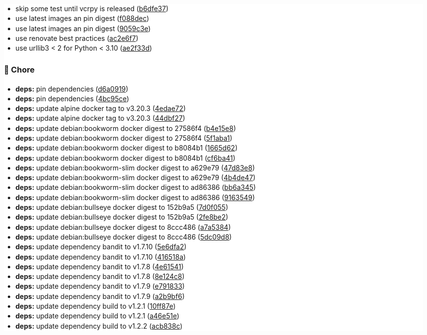 * skip some test until vcrpy is released ([b6dfe37](https://gitlab.com/gitlabracadabra/gitlabracadabra/commit/b6dfe370999635e0fa3c3ef2bdbeca8346cf6e19))
* use latest images an pin digest ([f088dec](https://gitlab.com/gitlabracadabra/gitlabracadabra/commit/f088dec16c2c8ee0830967081f13fcd86416ad75))
* use latest images an pin digest ([9059c3e](https://gitlab.com/gitlabracadabra/gitlabracadabra/commit/9059c3edae7070c6afe26709c0bed3258bae87ae))
* use renovate best practices ([ac2e6f7](https://gitlab.com/gitlabracadabra/gitlabracadabra/commit/ac2e6f7d3d2aea9ea0b32ba91f03c87339b53232))
* use urllib3 < 2 for Python < 3.10 ([ae2f33d](https://gitlab.com/gitlabracadabra/gitlabracadabra/commit/ae2f33d6087cc2109e9ab376aec3202f6d4ccc31))

### :repeat: Chore

* **deps:** pin dependencies ([d6a0919](https://gitlab.com/gitlabracadabra/gitlabracadabra/commit/d6a09199cfe3c1827b0f3d64678a12b6f797cdc1))
* **deps:** pin dependencies ([4bc95ce](https://gitlab.com/gitlabracadabra/gitlabracadabra/commit/4bc95cec0472980229b69ecd0100fa3f8ec1b9e0))
* **deps:** update alpine docker tag to v3.20.3 ([4edae72](https://gitlab.com/gitlabracadabra/gitlabracadabra/commit/4edae7237b12896351e63dfbe8984abf71f3af63))
* **deps:** update alpine docker tag to v3.20.3 ([44dbf27](https://gitlab.com/gitlabracadabra/gitlabracadabra/commit/44dbf27b6a5c151055cfed0613d0d5b95929e1f2))
* **deps:** update debian:bookworm docker digest to 27586f4 ([b4e15e8](https://gitlab.com/gitlabracadabra/gitlabracadabra/commit/b4e15e809245e681abd8d6f6cb0e38ac98dc343f))
* **deps:** update debian:bookworm docker digest to 27586f4 ([5f1aba1](https://gitlab.com/gitlabracadabra/gitlabracadabra/commit/5f1aba1dd82dc138a17e40cf03826d457566025d))
* **deps:** update debian:bookworm docker digest to b8084b1 ([1665d62](https://gitlab.com/gitlabracadabra/gitlabracadabra/commit/1665d62d1307164c110d846b68ee857251214e93))
* **deps:** update debian:bookworm docker digest to b8084b1 ([cf6ba41](https://gitlab.com/gitlabracadabra/gitlabracadabra/commit/cf6ba41fdabb5b664547bc52e837281985ae0fd8))
* **deps:** update debian:bookworm-slim docker digest to a629e79 ([47d83e8](https://gitlab.com/gitlabracadabra/gitlabracadabra/commit/47d83e85aedf0f545c5fee18726048c94b0c21f0))
* **deps:** update debian:bookworm-slim docker digest to a629e79 ([4b4de47](https://gitlab.com/gitlabracadabra/gitlabracadabra/commit/4b4de47223d6c9cf704f06978f54051d16d579b5))
* **deps:** update debian:bookworm-slim docker digest to ad86386 ([bb6a345](https://gitlab.com/gitlabracadabra/gitlabracadabra/commit/bb6a34530f0ab735356e3d42b7ffb43767105659))
* **deps:** update debian:bookworm-slim docker digest to ad86386 ([9163549](https://gitlab.com/gitlabracadabra/gitlabracadabra/commit/91635499e4d3c7a64776ce4c3af05339e14d273a))
* **deps:** update debian:bullseye docker digest to 152b9a5 ([7d0f055](https://gitlab.com/gitlabracadabra/gitlabracadabra/commit/7d0f055f48b28ad54f549f6852e3c5d2ca6de93e))
* **deps:** update debian:bullseye docker digest to 152b9a5 ([2fe8be2](https://gitlab.com/gitlabracadabra/gitlabracadabra/commit/2fe8be2a4cda8eabbc695e166327a8824da8ee26))
* **deps:** update debian:bullseye docker digest to 8ccc486 ([a7a5384](https://gitlab.com/gitlabracadabra/gitlabracadabra/commit/a7a5384831f72765ee9164f586a0e6be9e228332))
* **deps:** update debian:bullseye docker digest to 8ccc486 ([5dc09d8](https://gitlab.com/gitlabracadabra/gitlabracadabra/commit/5dc09d8fca1d1e848273541dfbfb1b2a04bbef9e))
* **deps:** update dependency bandit to v1.7.10 ([5e6dfa2](https://gitlab.com/gitlabracadabra/gitlabracadabra/commit/5e6dfa264afcb42bd41fc5e29e514a4a07814841))
* **deps:** update dependency bandit to v1.7.10 ([416518a](https://gitlab.com/gitlabracadabra/gitlabracadabra/commit/416518af26fc9b2f372b38459aa2fc85113c3ca2))
* **deps:** update dependency bandit to v1.7.8 ([4e61541](https://gitlab.com/gitlabracadabra/gitlabracadabra/commit/4e61541c71ad1189cd7d472972c614697a851a3f))
* **deps:** update dependency bandit to v1.7.8 ([8e124c8](https://gitlab.com/gitlabracadabra/gitlabracadabra/commit/8e124c83fc06e91afcea5adf20f3cde02cca2233))
* **deps:** update dependency bandit to v1.7.9 ([e791833](https://gitlab.com/gitlabracadabra/gitlabracadabra/commit/e791833f3f4b9add2a81ed883e920583e3e6982b))
* **deps:** update dependency bandit to v1.7.9 ([a2b9bf6](https://gitlab.com/gitlabracadabra/gitlabracadabra/commit/a2b9bf6c7fec8bfd9591f839386fb1440efa1bb6))
* **deps:** update dependency build to v1.2.1 ([10ff87e](https://gitlab.com/gitlabracadabra/gitlabracadabra/commit/10ff87ed59c984db4dbc1a9cdbf6cbff7d6794b9))
* **deps:** update dependency build to v1.2.1 ([a46e51e](https://gitlab.com/gitlabracadabra/gitlabracadabra/commit/a46e51e7d435c45d5cb31d2ae0dd01c314790a1b))
* **deps:** update dependency build to v1.2.2 ([acb838c](https://gitlab.com/gitlabracadabra/gitlabracadabra/commit/acb838caf10b1da50299e63c464fdbe6de192461))